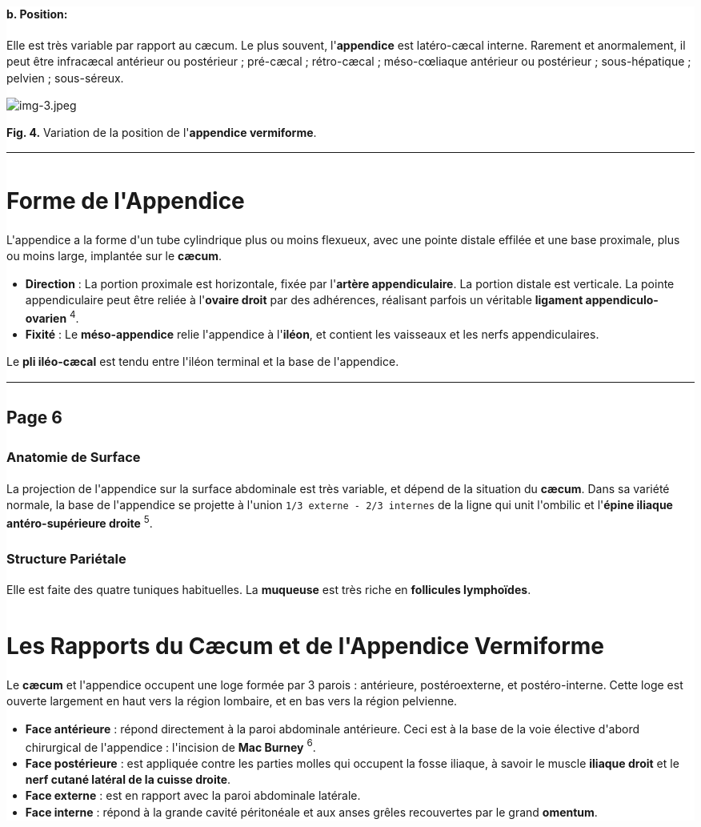 #### **b. Position:**

Elle est très variable par rapport au cæcum. Le plus souvent, l'**appendice** est latéro-cæcal interne. Rarement et anormalement, il peut être infracæcal antérieur ou postérieur ; pré-cæcal ; rétro-cæcal ; méso-cœliaque antérieur ou postérieur ; sous-hépatique ; pelvien ; sous-séreux.

![img-3.jpeg](https://raw.githubusercontent.com/brightly-dev/images/refs/heads/main/Appendicite_Aigue_77f84fc1/img-3.jpeg)

**Fig. 4.** Variation de la position de l'**appendice vermiforme**.


---


# Forme de l'Appendice

L'appendice a la forme d'un tube cylindrique plus ou moins flexueux, avec une pointe distale effilée et une base proximale, plus ou moins large, implantée sur le **cæcum**.

- **Direction** : La portion proximale est horizontale, fixée par l'**artère appendiculaire**. La portion distale est verticale. La pointe appendiculaire peut être reliée à l'**ovaire droit** par des adhérences, réalisant parfois un véritable **ligament appendiculo-ovarien** ${ }^{4}$.
- **Fixité** : Le **méso-appendice** relie l'appendice à l'**iléon**, et contient les vaisseaux et les nerfs appendiculaires.

Le **pli iléo-cæcal** est tendu entre l'iléon terminal et la base de l'appendice.

---

## Page 6

### Anatomie de Surface

La projection de l'appendice sur la surface abdominale est très variable, et dépend de la situation du **cæcum**. Dans sa variété normale, la base de l'appendice se projette à l'union `1/3 externe - 2/3 internes` de la ligne qui unit l'ombilic et l'**épine iliaque antéro-supérieure droite** ${ }^{5}$.

### Structure Pariétale

Elle est faite des quatre tuniques habituelles. La **muqueuse** est très riche en **follicules lymphoïdes**.

# Les Rapports du Cæcum et de l'Appendice Vermiforme

Le **cæcum** et l'appendice occupent une loge formée par 3 parois : antérieure, postéroexterne, et postéro-interne. Cette loge est ouverte largement en haut vers la région lombaire, et en bas vers la région pelvienne.

- **Face antérieure** : répond directement à la paroi abdominale antérieure. Ceci est à la base de la voie élective d'abord chirurgical de l'appendice : l'incision de **Mac Burney** ${ }^{6}$.
- **Face postérieure** : est appliquée contre les parties molles qui occupent la fosse iliaque, à savoir le muscle **iliaque droit** et le **nerf cutané latéral de la cuisse droite**.
- **Face externe** : est en rapport avec la paroi abdominale latérale.
- **Face interne** : répond à la grande cavité péritonéale et aux anses grêles recouvertes par le grand **omentum**.
